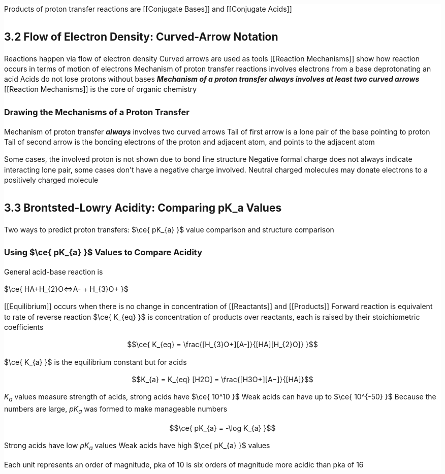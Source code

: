 Products of proton transfer reactions are [[Conjugate Bases]] and [[Conjugate Acids]]

## 3.2 Flow of Electron Density: Curved-Arrow Notation

Reactions happen via flow of electron density
Curved arrows are used as tools
[[Reaction Mechanisms]] show how reaction occurs in terms of motion of electrons
Mechanism of proton transfer reactions involves electrons from a base deprotonating an acid
Acids do not lose protons without bases
***Mechanism of a proton transfer always involves at least two curved arrows***
[[Reaction Mechanisms]] is the core of organic chemistry

### Drawing the Mechanisms of a Proton Transfer

Mechanism of proton transfer ***always*** involves two curved arrows
Tail of first arrow is a lone pair of the base pointing to proton
Tail of second arrow is the bonding electrons of the proton and adjacent atom, and points to the adjacent atom

Some cases, the involved proton is not shown due to bond line structure
Negative formal charge does not always indicate interacting lone pair, some cases don't have a negative charge involved. Neutral charged molecules may donate electrons to a positively charged molecule

## 3.3 Brontsted-Lowry Acidity: Comparing pK_a Values

Two ways to predict proton transfers: $\ce{ pK_{a} }$ value comparison and structure comparison

### Using $\ce{ pK_{a} }$ Values to Compare Acidity

General acid-base reaction is

$\ce{ HA+H_{2}O<=>A- + H_{3}O+ }$

[[Equilibrium]] occurs when there is no change in concentration of [[Reactants]] and [[Products]]
Forward reaction is equivalent to rate of reverse reaction
$\ce{ K_{eq} }$ is concentration of products over reactants, each is raised by their stoichiometric coefficients

$$\ce{ K_{eq} = \frac{[H_{3}O+][A-]}{[HA][H_{2}O]} }$$

$\ce{ K_{a} }$ is the equilibrium constant but for acids

$$K_{a} = K_{eq} [H2O] = \frac{[H3O+][A−]}{[HA]}$$

$K_{a}$ values measure strength of acids, strong acids have $\ce{ 10^10 }$
Weak acids can have up to $\ce{ 10^{-50} }$
Because the numbers are large, $pK_{a}$ was formed to make manageable numbers

$$\ce{ pK_{a} = -\log K_{a} }$$

Strong acids have low $pK_{a}$ values
Weak acids have high $\ce{ pK_{a} }$ values

Each unit represents an order of magnitude, pka of 10 is six orders of magnitude more acidic than pka of 16
